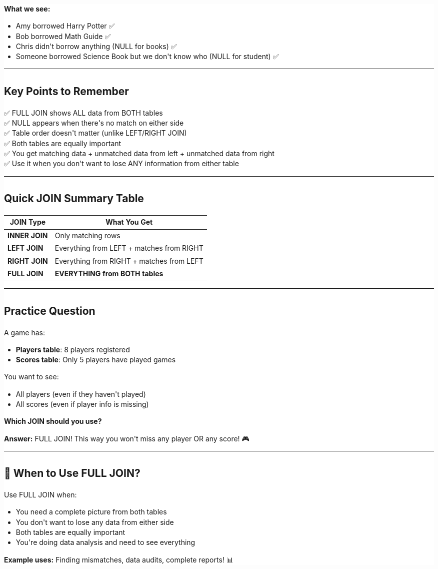 **What we see:**
- Amy borrowed Harry Potter ✅
- Bob borrowed Math Guide ✅
- Chris didn't borrow anything (NULL for books) ✅
- Someone borrowed Science Book but we don't know who (NULL for student) ✅

---

## Key Points to Remember

✅ FULL JOIN shows ALL data from BOTH tables  
✅ NULL appears when there's no match on either side  
✅ Table order doesn't matter (unlike LEFT/RIGHT JOIN)  
✅ Both tables are equally important  
✅ You get matching data + unmatched data from left + unmatched data from right  
✅ Use it when you don't want to lose ANY information from either table  

---

## Quick JOIN Summary Table

| JOIN Type | What You Get |
|-----------|--------------|
| **INNER JOIN** | Only matching rows |
| **LEFT JOIN** | Everything from LEFT + matches from RIGHT |
| **RIGHT JOIN** | Everything from RIGHT + matches from LEFT |
| **FULL JOIN** | **EVERYTHING from BOTH tables** |

---

## Practice Question

A game has:
- **Players table**: 8 players registered
- **Scores table**: Only 5 players have played games

You want to see:
- All players (even if they haven't played)
- All scores (even if player info is missing)

**Which JOIN should you use?**

**Answer:** FULL JOIN! This way you won't miss any player OR any score! 🎮

---

## 🎯 When to Use FULL JOIN?

Use FULL JOIN when:
- You need a complete picture from both tables
- You don't want to lose any data from either side
- Both tables are equally important
- You're doing data analysis and need to see everything

**Example uses:** Finding mismatches, data audits, complete reports! 📊
